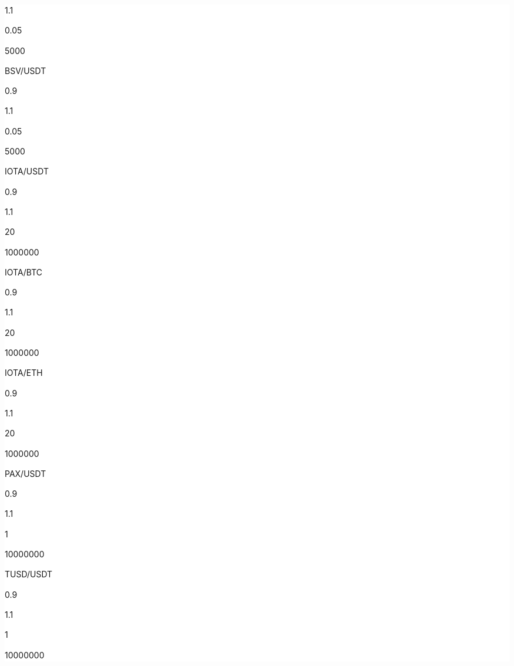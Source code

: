 1.1

0.05

5000

BSV/USDT

0.9

1.1

0.05

5000

IOTA/USDT

0.9

1.1

20

1000000

IOTA/BTC

0.9

1.1

20

1000000

IOTA/ETH

0.9

1.1

20

1000000

PAX/USDT

0.9

1.1

1

10000000

TUSD/USDT

0.9

1.1

1

10000000
